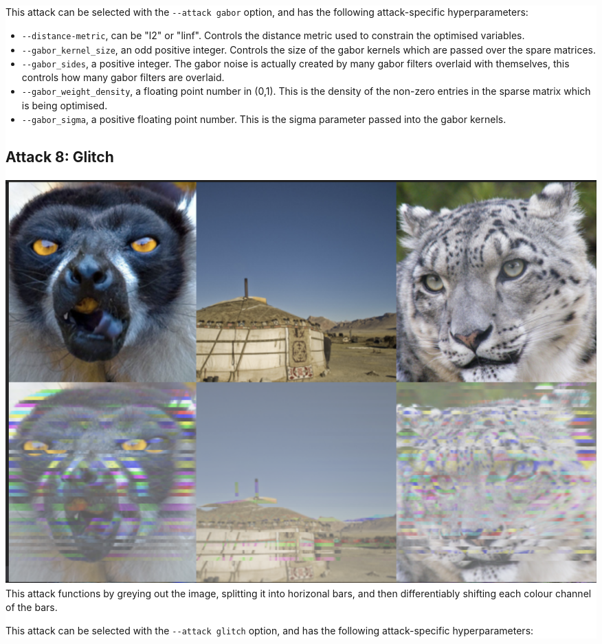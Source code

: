 This attack can be selected with the ``--attack gabor`` option, and has the following attack-specific hyperparameters:

- ``--distance-metric``, can be "l2" or "linf". Controls the distance metric used to constrain the optimised variables.
- ``--gabor_kernel_size``, an odd positive integer. Controls the size of the gabor kernels which are passed over the spare matrices.
-  ``--gabor_sides``, a positive integer. The gabor noise is actually created by many gabor filters overlaid with themselves, this controls how many gabor filters are overlaid.
- ``--gabor_weight_density``, a floating point number in (0,1). This is the density of the non-zero entries in the sparse matrix which is being optimised.
- ``--gabor_sigma``, a positive floating point number. This is the sigma parameter passed into the gabor kernels.

## Attack 8: Glitch
![glitch attack with epsilon = 0.1](/docs/attack_images/glitch.png)
This attack functions by greying out the image, splitting it into horizonal bars, and then differentiably shifting each colour channel of the bars.

This attack can be selected with the ``--attack glitch`` option, and has the following attack-specific hyperparameters:
